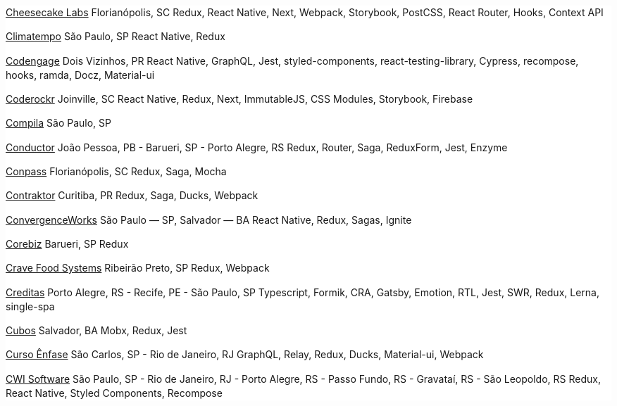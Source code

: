 [Cheesecake Labs](https://cheesecakelabs.com/)
Florianópolis, SC
Redux, React Native, Next, Webpack, Storybook, PostCSS, React Router, Hooks, Context API

[Climatempo](https://www.climatempo.com.br/)
São Paulo, SP
React Native, Redux

[Codengage](https://www.codengage.com/)
Dois Vizinhos, PR
React Native, GraphQL, Jest, styled-components, react-testing-library, Cypress, recompose, hooks, ramda, Docz, Material-ui

[Coderockr](http://coderockr.com)
Joinville, SC
React Native, Redux, Next, ImmutableJS, CSS Modules, Storybook, Firebase

[Compila](http://compila.com.br/)
São Paulo, SP

[Conductor](https://conductor.com.br/)
João Pessoa, PB - Barueri, SP  - Porto Alegre, RS
Redux, Router, Saga, ReduxForm, Jest, Enzyme

[Conpass](https://conpass.io/)
Florianópolis, SC
Redux, Saga, Mocha

[Contraktor](https://contraktor.com.br/)
Curitiba, PR
Redux, Saga, Ducks, Webpack

[ConvergenceWorks](http://convergence.works)
São Paulo — SP, Salvador — BA
React Native, Redux, Sagas, Ignite

[Corebiz](http://www.corebiz.com.br/)
Barueri, SP
Redux

[Crave Food Systems](http://cravefood.services/)
Ribeirão Preto, SP
Redux, Webpack

[Creditas](https://www.creditas.com/)
Porto Alegre, RS - Recife, PE - São Paulo, SP
Typescript, Formik, CRA, Gatsby, Emotion, RTL, Jest, SWR, Redux, Lerna, single-spa

[Cubos](https://cubos.io)
Salvador, BA
Mobx, Redux, Jest

[Curso Ênfase](https://www.cursoenfase.com.br)
São Carlos, SP - Rio de Janeiro, RJ
GraphQL, Relay, Redux, Ducks, Material-ui, Webpack

[CWI Software](https://www.cwi.com.br/)
São Paulo, SP - Rio de Janeiro, RJ - Porto Alegre, RS - Passo Fundo, RS - Gravataí, RS - São Leopoldo, RS
Redux, React Native, Styled Components, Recompose
